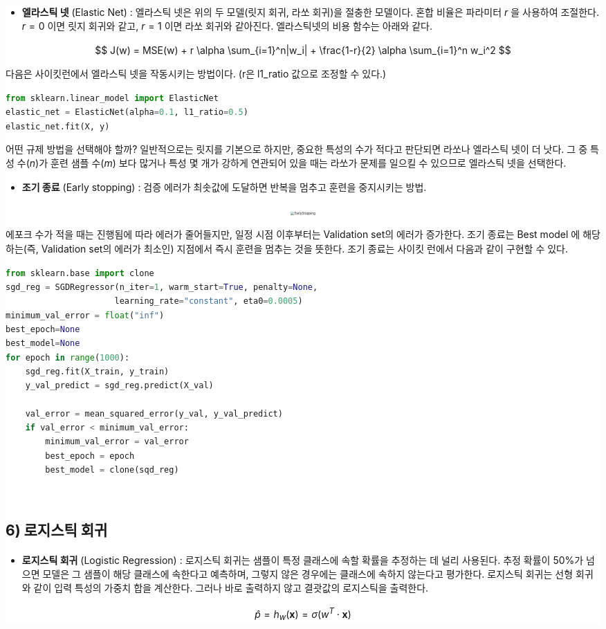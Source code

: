- **엘라스틱 넷** (Elastic Net) : 엘라스틱 넷은 위의 두 모델(릿지 회귀, 라쏘 회귀)을 절충한 모델이다. 혼합 비율은 파라미터 $r$ 을 사용하여 조절한다. $r=0$ 이면 릿지 회귀와 같고, $r=1$ 이면 라쏘 회귀와 같아진다. 엘라스틱넷의 비용 함수는 아래와 같다.

$$
J(w) = MSE(w) + r \alpha \sum_{i=1}^n|w_i| + \frac{1-r}{2} \alpha \sum_{i=1}^n w_i^2
$$

다음은 사이킷런에서 엘라스틱 넷을 작동시키는 방법이다. (r은 l1_ratio 값으로 조정할 수 있다.)

```python
from sklearn.linear_model import ElasticNet
elastic_net = ElasticNet(alpha=0.1, l1_ratio=0.5)
elastic_net.fit(X, y)
```

어떤 규제 방법을 선택해야 할까? 일반적으로는 릿지를 기본으로 하지만, 중요한 특성의 수가 적다고 판단되면 라쏘나 엘라스틱 넷이 더 낫다. 그 중 특성 수($n$)가 훈련 샘플 수($m$) 보다 많거나 특성 몇 개가 강하게 연관되어 있을 때는 라쏘가 문제를 일으킬 수 있으므로 엘라스틱 넷을 선택한다.

- **조기 종료** (Early stopping) : 검증 에러가 최솟값에 도달하면 반복을 멈추고 훈련을 중지시키는 방법.

<p align="center">
    <img src="https://www.oreilly.com/library/view/hands-on-machine-learning/9781491962282/assets/mlst_0415.png" alt="EarlyStopping" style="zoom:33%;" />
</p>

에포크 수가 적을 때는 진행됨에 따라 에러가 줄어들지만, 일정 시점 이후부터는 Validation set의 에러가 증가한다. 조기 종료는 Best model 에 해당하는(즉, Validation set의 에러가 최소인) 지점에서 즉시 훈련을 멈추는 것을 뜻한다. 조기 종료는 사이킷 런에서 다음과 같이 구현할 수 있다.

```python
from sklearn.base import clone
sgd_reg = SGDRegressor(n_iter=1, warm_start=True, penalty=None,
                      learning_rate="constant", eta0=0.0005)
minimum_val_error = float("inf")
best_epoch=None
best_model=None
for epoch in range(1000):
    sgd_reg.fit(X_train, y_train)
    y_val_predict = sgd_reg.predict(X_val)
    
    val_error = mean_squared_error(y_val, y_val_predict)
    if val_error < minimum_val_error:
        minimum_val_error = val_error
        best_epoch = epoch
        best_model = clone(sqd_reg)
```

<br/>

## 6) 로지스틱 회귀

- **로지스틱 회귀** (Logistic Regression) : 로지스틱 회귀는 샘플이 특정 클래스에 속할 확률을 추정하는 데 널리 사용된다. 추정 확률이 50%가 넘으면 모델은 그 샘플이 해당 클래스에 속한다고 예측하며, 그렇지 않은 경우에는 클래스에 속하지 않는다고 평가한다. 로지스틱 회귀는 선형 회귀와 같이 입력 특성의 가중치 합을 계산한다. 그러나 바로 출력하지 않고 결괏값의 로지스틱을 출력한다.

$$
\hat{p} = h_w(\mathbf{x}) = \sigma (w^T \cdot \mathbf{x})
$$

